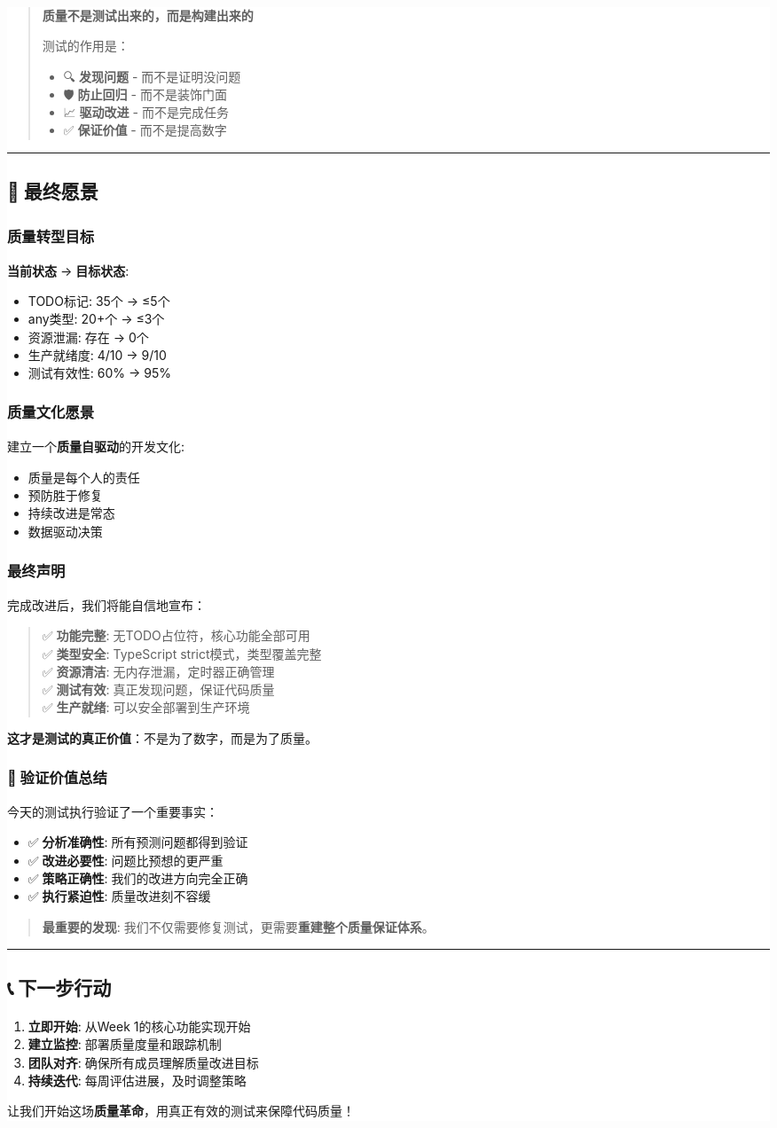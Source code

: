 > **质量不是测试出来的，而是构建出来的**
> 
> 测试的作用是：
> - 🔍 **发现问题** - 而不是证明没问题
> - 🛡️ **防止回归** - 而不是装饰门面  
> - 📈 **驱动改进** - 而不是完成任务
> - ✅ **保证价值** - 而不是提高数字

---

## 🎯 最终愿景

### 质量转型目标

**当前状态** → **目标状态**:
- TODO标记: 35个 → ≤5个
- any类型: 20+个 → ≤3个  
- 资源泄漏: 存在 → 0个
- 生产就绪度: 4/10 → 9/10
- 测试有效性: 60% → 95%

### 质量文化愿景

建立一个**质量自驱动**的开发文化:
- 质量是每个人的责任
- 预防胜于修复
- 持续改进是常态
- 数据驱动决策

### 最终声明

完成改进后，我们将能自信地宣布：

> ✅ **功能完整**: 无TODO占位符，核心功能全部可用  
> ✅ **类型安全**: TypeScript strict模式，类型覆盖完整  
> ✅ **资源清洁**: 无内存泄漏，定时器正确管理  
> ✅ **测试有效**: 真正发现问题，保证代码质量  
> ✅ **生产就绪**: 可以安全部署到生产环境  

**这才是测试的真正价值**：不是为了数字，而是为了质量。

### 🔬 验证价值总结

今天的测试执行验证了一个重要事实：
- ✅ **分析准确性**: 所有预测问题都得到验证
- ✅ **改进必要性**: 问题比预想的更严重
- ✅ **策略正确性**: 我们的改进方向完全正确
- ✅ **执行紧迫性**: 质量改进刻不容缓

> **最重要的发现**: 我们不仅需要修复测试，更需要**重建整个质量保证体系**。

---

## 📞 下一步行动

1. **立即开始**: 从Week 1的核心功能实现开始
2. **建立监控**: 部署质量度量和跟踪机制  
3. **团队对齐**: 确保所有成员理解质量改进目标
4. **持续迭代**: 每周评估进展，及时调整策略

让我们开始这场**质量革命**，用真正有效的测试来保障代码质量！